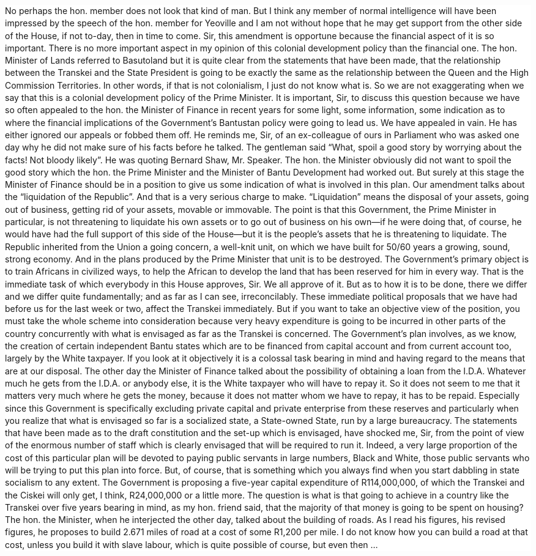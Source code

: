 <p>No perhaps the hon. member does not look that kind of man. But I think any member of normal intelligence will have been impressed by the speech of the hon. member for Yeoville and I am not without hope that he may get support from the other side of the House, if not to-day, then in time to come. Sir, this amendment is opportune because the financial aspect of it is so important. There is no more important aspect in my opinion of this colonial development policy than the financial one. The hon. Minister of Lands referred to Basutoland but it is quite clear from the statements that have been made, that the relationship between the Transkei and the State President is going to be exactly the same as the relationship between the Queen and the High Commission Territories. In other words, if that is not colonialism, I just do not know what is. So we are not exaggerating when we say that this is a colonial development policy of the Prime Minister. It is important, Sir, to discuss this question because we have so often appealed to the hon. the Minister of Finance in recent years for some light, some information, some indication as to where the financial implications of the Government&#x2019;s Bantustan policy were going to lead us. We have appealed in vain. He has either ignored our appeals or fobbed them off. He reminds me, Sir, of an ex-colleague of ours in Parliament who was asked one day why he did not make sure of his facts before he talked. The gentleman said &#x201C;What, spoil a good story by worrying about the facts! Not bloody likely&#x201D;. He was quoting Bernard Shaw, Mr. Speaker. The hon. the Minister obviously did not want to spoil the good story which the hon. the Prime Minister and the Minister of Bantu Development had worked out. But surely at this stage the Minister of Finance should be in a position to give us some indication of what is involved in this plan. Our amendment talks about the &#x201C;liquidation of the Republic&#x201D;. And that is a very serious charge to make. &#x201C;Liquidation&#x201D; means the disposal of your assets, going out of business, getting rid of your assets, movable or immovable. The point is that this Government, the Prime Minister in particular, is not threatening to liquidate his own assets or to go out of business on his own&#x2014;if he were doing that, of course, he would have had the full support of this side of the House&#x2014;but it is the people&#x2019;s assets that he is threatening to liquidate. The Republic inherited from the Union a going concern, a well-knit unit, on which we have built for 50/60 years a growing, sound, strong economy. And in the plans produced by the Prime Minister that unit is to be destroyed. The Government&#x2019;s primary object is to train Africans in civilized ways, to help the African to develop the land that has been reserved for him in every way. That is the immediate task of which everybody in this House approves, Sir. We all approve of it. But as to how it is to be done, there we differ and we differ quite fundamentally; and as far as I can see, irreconcilably. These immediate political proposals that we have had before us for the last week or two, affect the Transkei immediately. But if you want to take an objective view of the position, you must take the whole scheme into consideration because very heavy expenditure is going to be incurred in other parts of the country concurrently with what is envisaged as far as the Transkei is concerned. The Government&#x2019;s plan involves, as we know, the creation of certain independent Bantu states which are to be financed from capital account and from current account too, largely by the White taxpayer. If you look at it objectively it is a colossal task bearing in mind and having regard to the means that are at our disposal. The other day the Minister of Finance talked about the possibility of obtaining a loan from the I.D.A. Whatever much he gets from the I.D.A. or anybody else, it is the White taxpayer who will have to repay it. So it does not seem to me that it matters very much where he gets the money, because it does not matter whom we have to repay, it has to be repaid. Especially since this Government is specifically excluding private capital and private enterprise from these reserves and particularly when you realize that what is envisaged so far is a socialized state, a State-owned State, run by a large bureaucracy. The statements that have been made as to the draft constitution and the set-up which is envisaged, have shocked me, Sir, from the point of view of the enormous number of staff which is clearly envisaged that will be required to run it. Indeed, a very large proportion of the cost of this particular plan will be devoted to paying public servants in large numbers, Black and White, those public servants who will be trying to put this plan into force. But, of course, that is something which you always find when you <span class="col_585-586" refersTo="page_309"/>start dabbling in state socialism to any extent. The Government is proposing a five-year capital expenditure of R114,000,000, of which the Transkei and the Ciskei will only get, I think, R24,000,000 or a little more. The question is what is that going to achieve in a country like the Transkei over five years bearing in mind, as my hon. friend said, that the majority of that money is going to be spent on housing? The hon. the Minister, when he interjected the other day, talked about the building of roads. As I read his figures, his revised figures, he proposes to build 2.671 miles of road at a cost of some R1,200 per mile. I do not know how you can build a road at that cost, unless you build it with slave labour, which is quite possible of course, but even then &#x2026;</p>
